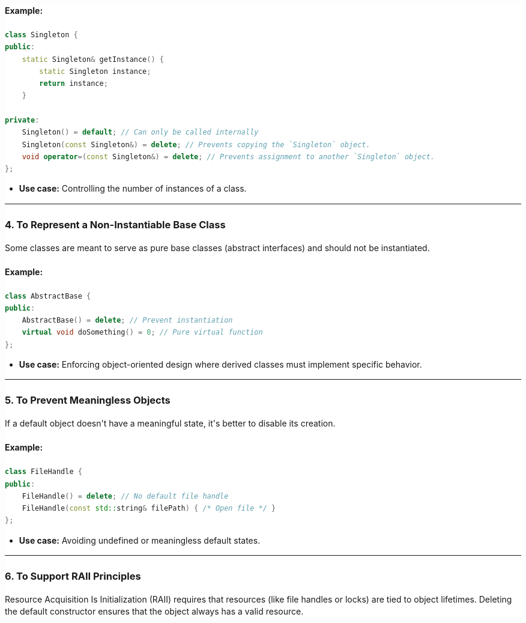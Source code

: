 #### Example:
```cpp
class Singleton {
public:
    static Singleton& getInstance() {
        static Singleton instance;
        return instance;
    }

private:
    Singleton() = default; // Can only be called internally
    Singleton(const Singleton&) = delete; // Prevents copying the `Singleton` object.
    void operator=(const Singleton&) = delete; // Prevents assignment to another `Singleton` object.
};
```
- **Use case:** Controlling the number of instances of a class.

---

### 4. **To Represent a Non-Instantiable Base Class**
Some classes are meant to serve as pure base classes (abstract interfaces) and should not be instantiated.

#### Example:
```cpp
class AbstractBase {
public:
    AbstractBase() = delete; // Prevent instantiation
    virtual void doSomething() = 0; // Pure virtual function
};
```
- **Use case:** Enforcing object-oriented design where derived classes must implement specific behavior.

---

### 5. **To Prevent Meaningless Objects**
If a default object doesn't have a meaningful state, it's better to disable its creation.

#### Example:
```cpp
class FileHandle {
public:
    FileHandle() = delete; // No default file handle
    FileHandle(const std::string& filePath) { /* Open file */ }
};
```
- **Use case:** Avoiding undefined or meaningless default states.

---

### 6. **To Support RAII Principles**
Resource Acquisition Is Initialization (RAII) requires that resources (like file handles or locks) are tied to object lifetimes. Deleting the default constructor ensures that the object always has a valid resource.
